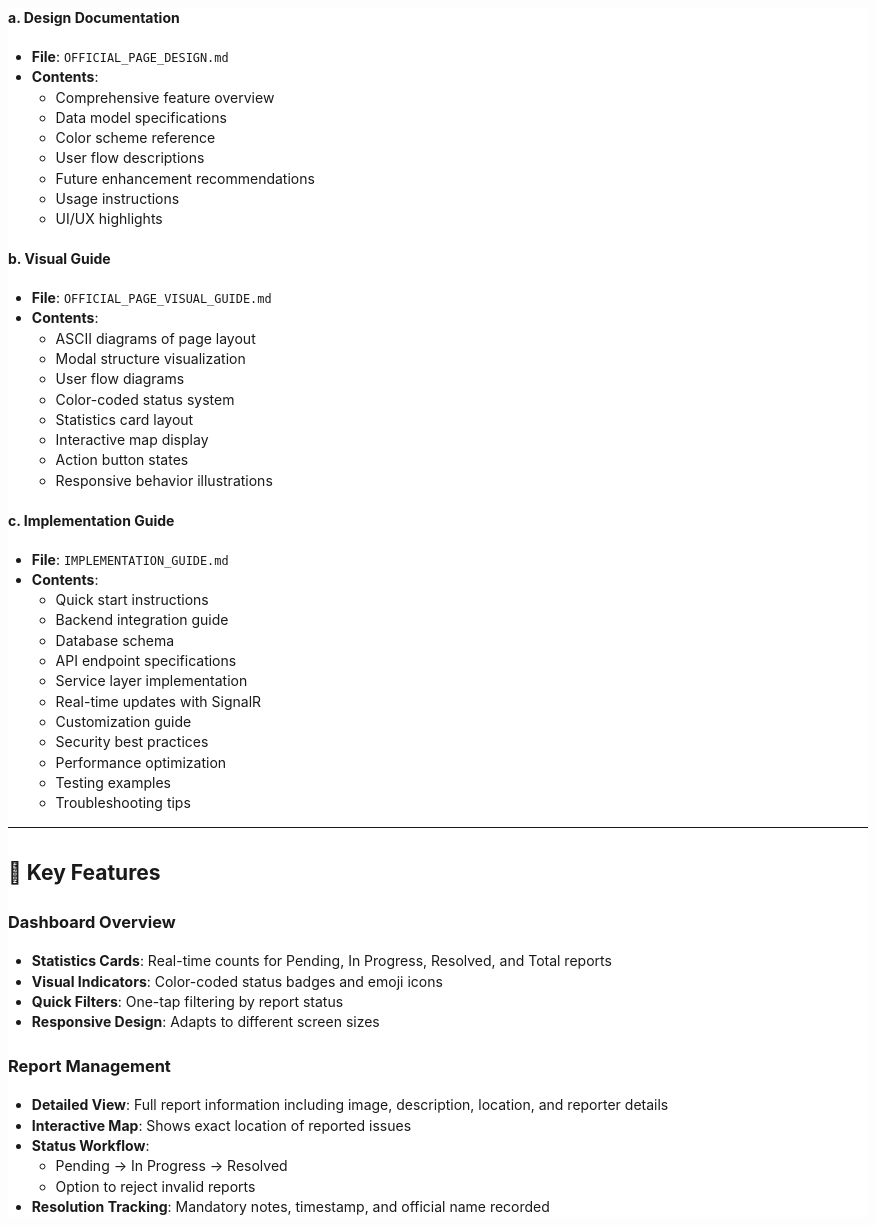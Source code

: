 #### a. Design Documentation
- **File**: `OFFICIAL_PAGE_DESIGN.md`
- **Contents**:
  - Comprehensive feature overview
  - Data model specifications
  - Color scheme reference
  - User flow descriptions
  - Future enhancement recommendations
  - Usage instructions
  - UI/UX highlights

#### b. Visual Guide
- **File**: `OFFICIAL_PAGE_VISUAL_GUIDE.md`
- **Contents**:
  - ASCII diagrams of page layout
  - Modal structure visualization
  - User flow diagrams
  - Color-coded status system
  - Statistics card layout
  - Interactive map display
  - Action button states
  - Responsive behavior illustrations

#### c. Implementation Guide
- **File**: `IMPLEMENTATION_GUIDE.md`
- **Contents**:
  - Quick start instructions
  - Backend integration guide
  - Database schema
  - API endpoint specifications
  - Service layer implementation
  - Real-time updates with SignalR
  - Customization guide
  - Security best practices
  - Performance optimization
  - Testing examples
  - Troubleshooting tips

---

## 🎨 Key Features

### Dashboard Overview
- **Statistics Cards**: Real-time counts for Pending, In Progress, Resolved, and Total reports
- **Visual Indicators**: Color-coded status badges and emoji icons
- **Quick Filters**: One-tap filtering by report status
- **Responsive Design**: Adapts to different screen sizes

### Report Management
- **Detailed View**: Full report information including image, description, location, and reporter details
- **Interactive Map**: Shows exact location of reported issues
- **Status Workflow**: 
  - Pending → In Progress → Resolved
  - Option to reject invalid reports
- **Resolution Tracking**: Mandatory notes, timestamp, and official name recorded
